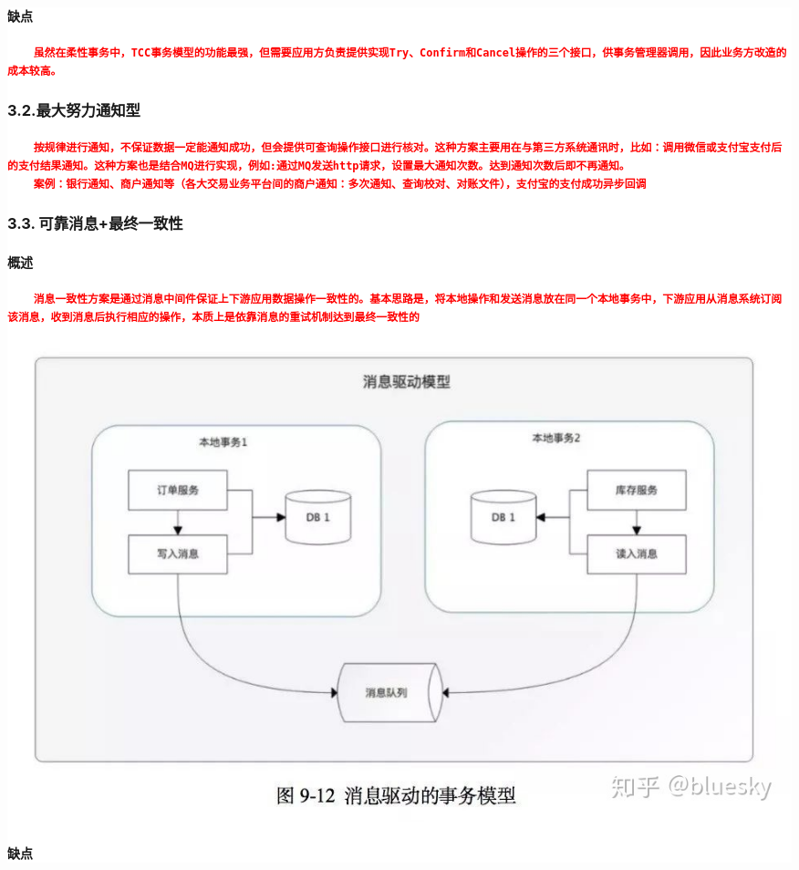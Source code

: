 #### 缺点

```json
	虽然在柔性事务中，TCC事务模型的功能最强，但需要应用方负责提供实现Try、Confirm和Cancel操作的三个接口，供事务管理器调用，因此业务方改造的成本较高。
```

### 3.2.最大努力通知型

```json
	按规律进行通知，不保证数据一定能通知成功，但会提供可查询操作接口进行核对。这种方案主要用在与第三方系统通讯时，比如：调用微信或支付宝支付后的支付结果通知。这种方案也是结合MQ进行实现，例如:通过MQ发送http请求，设置最大通知次数。达到通知次数后即不再通知。
	案例：银行通知、商户通知等（各大交易业务平台间的商户通知：多次通知、查询校对、对账文件），支付宝的支付成功异步回调
```

### 3.3. 可靠消息+最终一致性

#### 概述

```json
	消息一致性方案是通过消息中间件保证上下游应用数据操作一致性的。基本思路是，将本地操作和发送消息放在同一个本地事务中，下游应用从消息系统订阅该消息，收到消息后执行相应的操作，本质上是依靠消息的重试机制达到最终一致性的
```

 ![img](/assert/v2-879faa49fca36c2e65ea6622483f56cc_720w.jpg) 

#### 缺点

